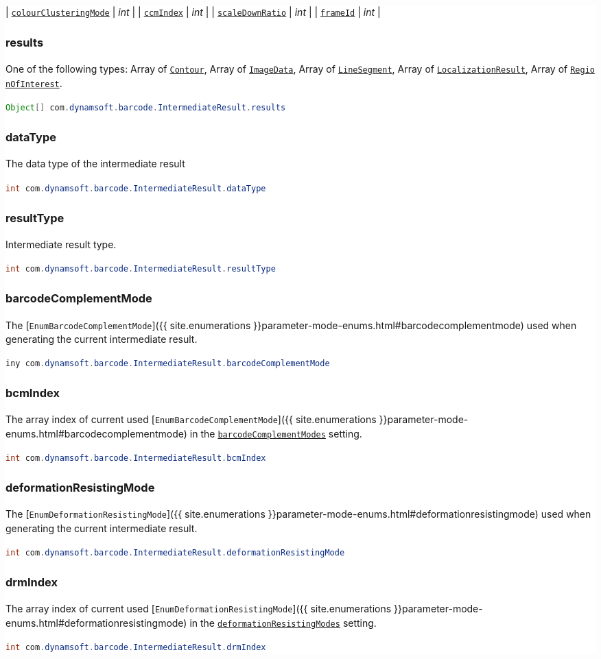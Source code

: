 | [`colourClusteringMode`](#colourclusteringmode) | *int* |
| [`ccmIndex`](#ccmindex) | *int* |
| [`scaleDownRatio`](#scaledownratio) | *int* |
| [`frameId`](#frameid) | *int* |


### results
One of the following types: Array of [`Contour`](Contour.md), Array of [`ImageData`](ImageData.md), Array of [`LineSegment`](LineSegment.md), Array of [`LocalizationResult`](LocalizationResult.md), Array of [`RegionOfInterest`](RegionOfInterest.md).
```java
Object[] com.dynamsoft.barcode.IntermediateResult.results
```

### dataType
The data type of the intermediate result
```java
int com.dynamsoft.barcode.IntermediateResult.dataType
```

### resultType
Intermediate result type.
```java
int com.dynamsoft.barcode.IntermediateResult.resultType
```

### barcodeComplementMode
The [`EnumBarcodeComplementMode`]({{ site.enumerations }}parameter-mode-enums.html#barcodecomplementmode) used when generating the current intermediate result. 
```java
iny com.dynamsoft.barcode.IntermediateResult.barcodeComplementMode
```

### bcmIndex
The array index of current used [`EnumBarcodeComplementMode`]({{ site.enumerations }}parameter-mode-enums.html#barcodecomplementmode) in the [`barcodeComplementModes`](FurtherModes.md#barcodecomplementmodes) setting.
```java
int com.dynamsoft.barcode.IntermediateResult.bcmIndex
```

### deformationResistingMode
The [`EnumDeformationResistingMode`]({{ site.enumerations }}parameter-mode-enums.html#deformationresistingmode) used when generating the current intermediate result.
```java
int com.dynamsoft.barcode.IntermediateResult.deformationResistingMode
```

### drmIndex
The array index of current used [`EnumDeformationResistingMode`]({{ site.enumerations }}parameter-mode-enums.html#deformationresistingmode) in the [`deformationResistingModes`](FurtherModes.md#deformationresistingmodes) setting.
```java
int com.dynamsoft.barcode.IntermediateResult.drmIndex
```
